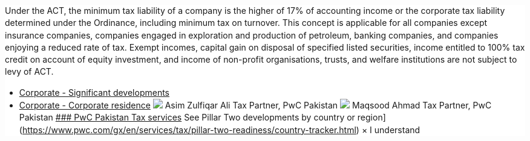 Under the ACT, the minimum tax liability of a company is the higher of 17% of accounting income or the corporate tax liability determined under the Ordinance, including minimum tax on turnover. This concept is applicable for all companies except insurance companies, companies engaged in exploration and production of petroleum, banking companies, and companies enjoying a reduced rate of tax.
Exempt incomes, capital gain on disposal of specified listed securities, income entitled to 100% tax credit on account of equity investment, and income of non-profit organisations, trusts, and welfare institutions are not subject to levy of ACT.
* [Corporate - Significant developments](pakistan/corporate/significant-developments.html)
* [Corporate - Corporate residence](pakistan/corporate/corporate-residence.html)
![](-/media/world-wide-tax-summaries/attachments/pwc.ashx%3Frev=5facc3d3638c444b90d7e581fd04c967&revision=5facc3d3-638c-444b-90d7-e581fd04c967&hash=80AE3F60559A77C7DF82F8ED17B79BB8ED64EF40)
Asim Zulfiqar Ali
Tax Partner, PwC Pakistan
![](-/media/world-wide-tax-summaries/pakistanmaqsood-ahmadpakistan--maqsood-ahmadjpg20230515144058929.ashx%3Frev=40e8786ca6cb48708c4f90d2e8293d6c&revision=40e8786c-a6cb-4870-8c4f-90d2e8293d6c&hash=512B241603C0C23CD510008D58493F762614EA0D)
Maqsood Ahmad
Tax Partner, PwC Pakistan
[### PwC Pakistan
Tax services](http://www.pwc.com.pk/en/tax-services.html)
See Pillar Two developments by country or region](https://www.pwc.com/gx/en/services/tax/pillar-two-readiness/country-tracker.html)
×
I understand
